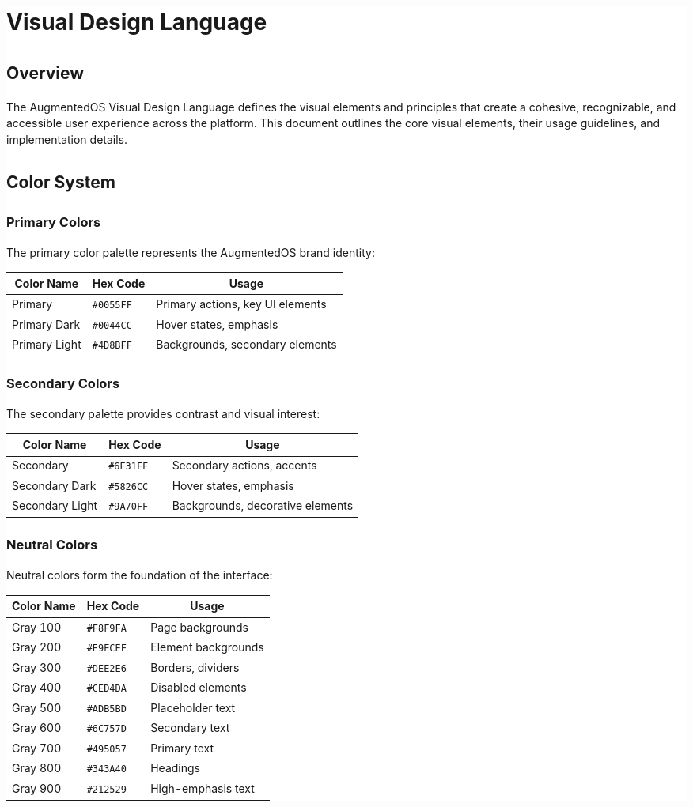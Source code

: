 # Visual Design Language

## Overview

The AugmentedOS Visual Design Language defines the visual elements and principles that create a cohesive, recognizable, and accessible user experience across the platform. This document outlines the core visual elements, their usage guidelines, and implementation details.

## Color System

### Primary Colors

The primary color palette represents the AugmentedOS brand identity:

| Color Name | Hex Code | Usage |
|------------|----------|-------|
| Primary | `#0055FF` | Primary actions, key UI elements |
| Primary Dark | `#0044CC` | Hover states, emphasis |
| Primary Light | `#4D8BFF` | Backgrounds, secondary elements |

### Secondary Colors

The secondary palette provides contrast and visual interest:

| Color Name | Hex Code | Usage |
|------------|----------|-------|
| Secondary | `#6E31FF` | Secondary actions, accents |
| Secondary Dark | `#5826CC` | Hover states, emphasis |
| Secondary Light | `#9A70FF` | Backgrounds, decorative elements |

### Neutral Colors

Neutral colors form the foundation of the interface:

| Color Name | Hex Code | Usage |
|------------|----------|-------|
| Gray 100 | `#F8F9FA` | Page backgrounds |
| Gray 200 | `#E9ECEF` | Element backgrounds |
| Gray 300 | `#DEE2E6` | Borders, dividers |
| Gray 400 | `#CED4DA` | Disabled elements |
| Gray 500 | `#ADB5BD` | Placeholder text |
| Gray 600 | `#6C757D` | Secondary text |
| Gray 700 | `#495057` | Primary text |
| Gray 800 | `#343A40` | Headings |
| Gray 900 | `#212529` | High-emphasis text |

